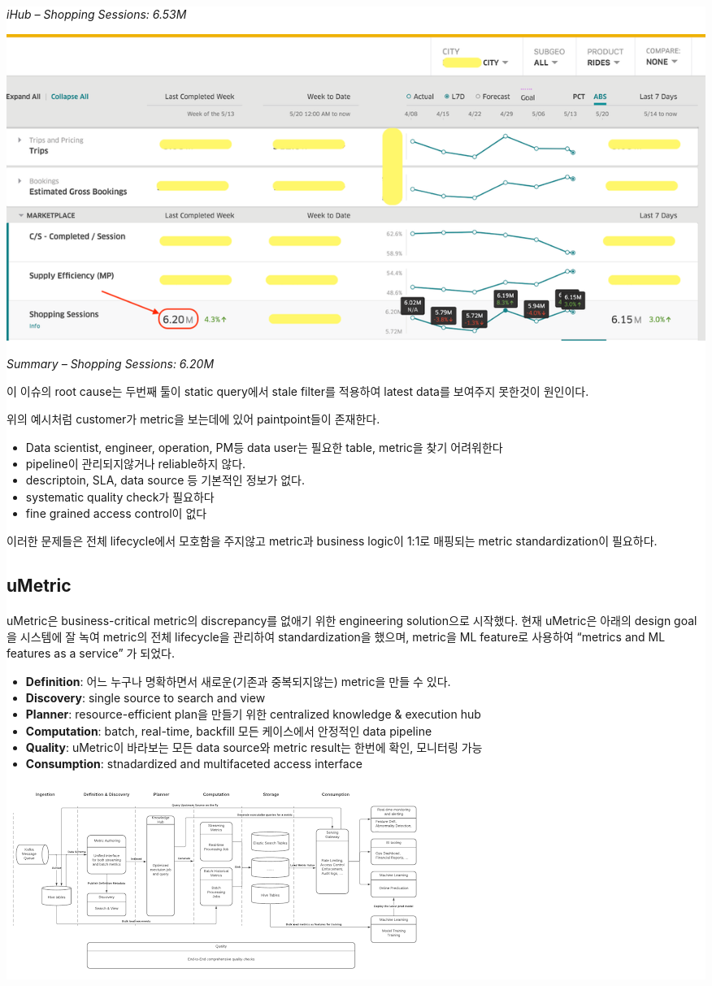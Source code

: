 *iHub – Shopping Sessions: 6.53M*

![*Summary – Shopping Sessions: 6.20M*](umetric-the-journey-toward-metric-standardization/Untitled4.png)

*Summary – Shopping Sessions: 6.20M*

이 이슈의 root cause는 두번째 툴이 static query에서 stale filter를 적용하여 latest data를 보여주지 못한것이 원인이다.

위의 예시처럼 customer가 metric을 보는데에 있어 paintpoint들이 존재한다.

- Data scientist, engineer, operation, PM등 data user는 필요한 table, metric을 찾기 어려워한다
- pipeline이 관리되지않거나 reliable하지 않다.
- descriptoin, SLA, data source 등 기본적인 정보가 없다.
- systematic quality check가 필요하다
- fine grained access control이 없다

이러한 문제들은 전체 lifecycle에서 모호함을 주지않고 metric과 business logic이 1:1로 매핑되는 metric standardization이 필요하다.

## uMetric

uMetric은 business-critical metric의 discrepancy를 없애기 위한 engineering solution으로 시작했다. 현재 uMetric은 아래의 design goal을 시스템에 잘 녹여  metric의 전체 lifecycle을 관리하여 standardization을 했으며, metric을 ML feature로 사용하여 “metrics and ML features as a service” 가 되었다.

- **Definition**: 어느 누구나 명확하면서 새로운(기존과 중복되지않는) metric을 만들 수 있다.
- **Discovery**: single source to search and view
- **Planner**: resource-efficient plan을 만들기 위한 centralized knowledge & execution hub
- **Computation**: batch, real-time, backfill 모든 케이스에서 안정적인 data pipeline
- **Quality**: uMetric이 바라보는 모든 data source와 metric result는 한번에 확인, 모니터링 가능
- **Consumption**: stnadardized and multifaceted access interface

![*uMetric ecosystem*](umetric-the-journey-toward-metric-standardization/Untitled5.png)
